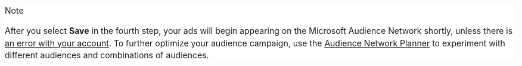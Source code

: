 > [!NOTE]
> After you select **Save** in the fourth step, your ads will begin appearing on the Microsoft Audience Network shortly, unless there is [an error with your account](./hlp_BA_CONC_AccountErrors.md).
> To further optimize your audience campaign, use the [Audience Network Planner](./hlp_BA_CONC_Audiences_NetworkPlanner.md) to experiment with different audiences and combinations of audiences.


